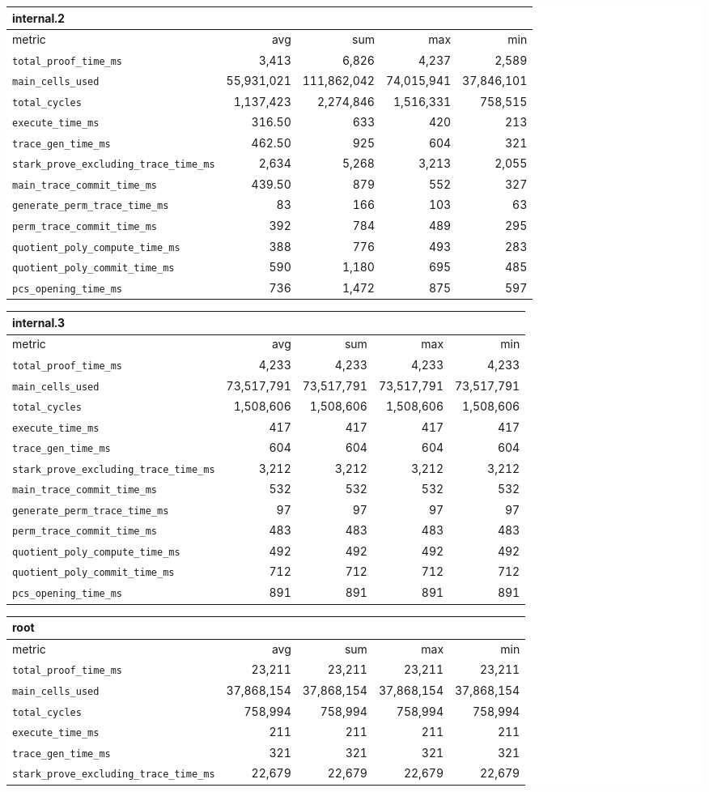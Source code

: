 | internal.2 |||||
|:---|---:|---:|---:|---:|
|metric|avg|sum|max|min|
| `total_proof_time_ms ` |  3,413 |  6,826 |  4,237 |  2,589 |
| `main_cells_used     ` |  55,931,021 |  111,862,042 |  74,015,941 |  37,846,101 |
| `total_cycles        ` |  1,137,423 |  2,274,846 |  1,516,331 |  758,515 |
| `execute_time_ms     ` |  316.50 |  633 |  420 |  213 |
| `trace_gen_time_ms   ` |  462.50 |  925 |  604 |  321 |
| `stark_prove_excluding_trace_time_ms` |  2,634 |  5,268 |  3,213 |  2,055 |
| `main_trace_commit_time_ms` |  439.50 |  879 |  552 |  327 |
| `generate_perm_trace_time_ms` |  83 |  166 |  103 |  63 |
| `perm_trace_commit_time_ms` |  392 |  784 |  489 |  295 |
| `quotient_poly_compute_time_ms` |  388 |  776 |  493 |  283 |
| `quotient_poly_commit_time_ms` |  590 |  1,180 |  695 |  485 |
| `pcs_opening_time_ms ` |  736 |  1,472 |  875 |  597 |

| internal.3 |||||
|:---|---:|---:|---:|---:|
|metric|avg|sum|max|min|
| `total_proof_time_ms ` |  4,233 |  4,233 |  4,233 |  4,233 |
| `main_cells_used     ` |  73,517,791 |  73,517,791 |  73,517,791 |  73,517,791 |
| `total_cycles        ` |  1,508,606 |  1,508,606 |  1,508,606 |  1,508,606 |
| `execute_time_ms     ` |  417 |  417 |  417 |  417 |
| `trace_gen_time_ms   ` |  604 |  604 |  604 |  604 |
| `stark_prove_excluding_trace_time_ms` |  3,212 |  3,212 |  3,212 |  3,212 |
| `main_trace_commit_time_ms` |  532 |  532 |  532 |  532 |
| `generate_perm_trace_time_ms` |  97 |  97 |  97 |  97 |
| `perm_trace_commit_time_ms` |  483 |  483 |  483 |  483 |
| `quotient_poly_compute_time_ms` |  492 |  492 |  492 |  492 |
| `quotient_poly_commit_time_ms` |  712 |  712 |  712 |  712 |
| `pcs_opening_time_ms ` |  891 |  891 |  891 |  891 |

| root |||||
|:---|---:|---:|---:|---:|
|metric|avg|sum|max|min|
| `total_proof_time_ms ` |  23,211 |  23,211 |  23,211 |  23,211 |
| `main_cells_used     ` |  37,868,154 |  37,868,154 |  37,868,154 |  37,868,154 |
| `total_cycles        ` |  758,994 |  758,994 |  758,994 |  758,994 |
| `execute_time_ms     ` |  211 |  211 |  211 |  211 |
| `trace_gen_time_ms   ` |  321 |  321 |  321 |  321 |
| `stark_prove_excluding_trace_time_ms` |  22,679 |  22,679 |  22,679 |  22,679 |